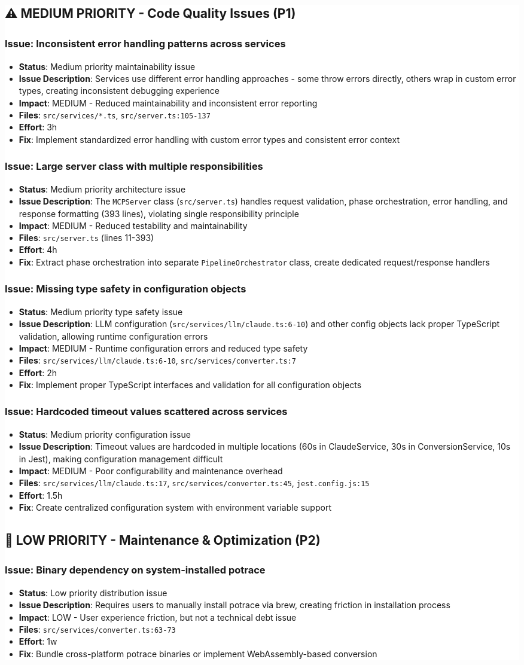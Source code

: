 ## ⚠️ MEDIUM PRIORITY - Code Quality Issues (P1)

### **Issue**: Inconsistent error handling patterns across services
- **Status**: Medium priority maintainability issue
- **Issue Description**: Services use different error handling approaches - some throw errors directly, others wrap in custom error types, creating inconsistent debugging experience
- **Impact**: MEDIUM - Reduced maintainability and inconsistent error reporting
- **Files**: `src/services/*.ts`, `src/server.ts:105-137`
- **Effort**: 3h
- **Fix**: Implement standardized error handling with custom error types and consistent error context

### **Issue**: Large server class with multiple responsibilities
- **Status**: Medium priority architecture issue
- **Issue Description**: The `MCPServer` class (`src/server.ts`) handles request validation, phase orchestration, error handling, and response formatting (393 lines), violating single responsibility principle
- **Impact**: MEDIUM - Reduced testability and maintainability
- **Files**: `src/server.ts` (lines 11-393)
- **Effort**: 4h
- **Fix**: Extract phase orchestration into separate `PipelineOrchestrator` class, create dedicated request/response handlers

### **Issue**: Missing type safety in configuration objects
- **Status**: Medium priority type safety issue
- **Issue Description**: LLM configuration (`src/services/llm/claude.ts:6-10`) and other config objects lack proper TypeScript validation, allowing runtime configuration errors
- **Impact**: MEDIUM - Runtime configuration errors and reduced type safety
- **Files**: `src/services/llm/claude.ts:6-10`, `src/services/converter.ts:7`
- **Effort**: 2h
- **Fix**: Implement proper TypeScript interfaces and validation for all configuration objects

### **Issue**: Hardcoded timeout values scattered across services
- **Status**: Medium priority configuration issue
- **Issue Description**: Timeout values are hardcoded in multiple locations (60s in ClaudeService, 30s in ConversionService, 10s in Jest), making configuration management difficult
- **Impact**: MEDIUM - Poor configurability and maintenance overhead
- **Files**: `src/services/llm/claude.ts:17`, `src/services/converter.ts:45`, `jest.config.js:15`
- **Effort**: 1.5h
- **Fix**: Create centralized configuration system with environment variable support

## 📝 LOW PRIORITY - Maintenance & Optimization (P2)

### **Issue**: Binary dependency on system-installed potrace
- **Status**: Low priority distribution issue
- **Issue Description**: Requires users to manually install potrace via brew, creating friction in installation process
- **Impact**: LOW - User experience friction, but not a technical debt issue
- **Files**: `src/services/converter.ts:63-73`
- **Effort**: 1w
- **Fix**: Bundle cross-platform potrace binaries or implement WebAssembly-based conversion
